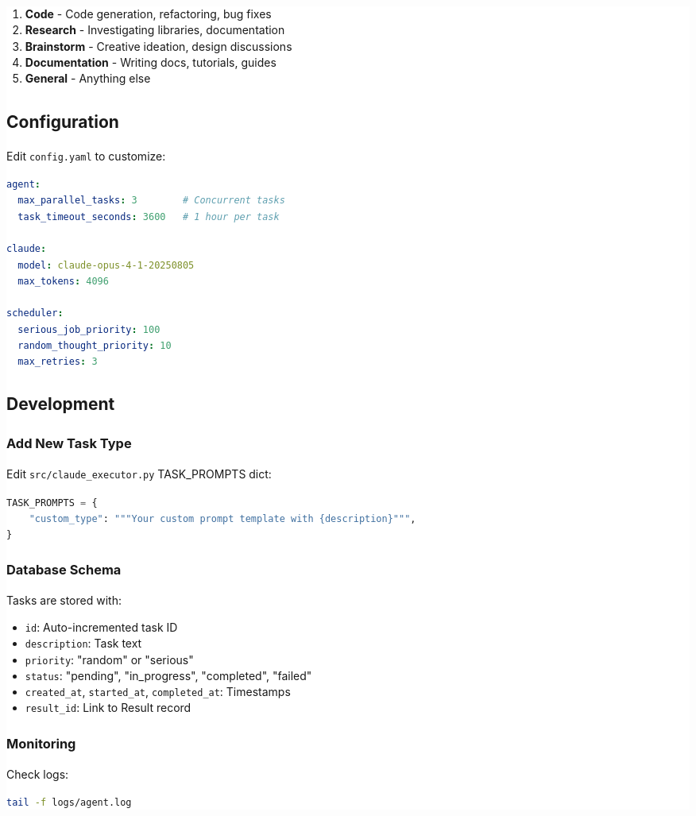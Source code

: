 1. **Code** - Code generation, refactoring, bug fixes
2. **Research** - Investigating libraries, documentation
3. **Brainstorm** - Creative ideation, design discussions
4. **Documentation** - Writing docs, tutorials, guides
5. **General** - Anything else

## Configuration

Edit `config.yaml` to customize:

```yaml
agent:
  max_parallel_tasks: 3        # Concurrent tasks
  task_timeout_seconds: 3600   # 1 hour per task

claude:
  model: claude-opus-4-1-20250805
  max_tokens: 4096

scheduler:
  serious_job_priority: 100
  random_thought_priority: 10
  max_retries: 3
```

## Development

### Add New Task Type

Edit `src/claude_executor.py` TASK_PROMPTS dict:

```python
TASK_PROMPTS = {
    "custom_type": """Your custom prompt template with {description}""",
}
```

### Database Schema

Tasks are stored with:
- `id`: Auto-incremented task ID
- `description`: Task text
- `priority`: "random" or "serious"
- `status`: "pending", "in_progress", "completed", "failed"
- `created_at`, `started_at`, `completed_at`: Timestamps
- `result_id`: Link to Result record

### Monitoring

Check logs:
```bash
tail -f logs/agent.log
```
